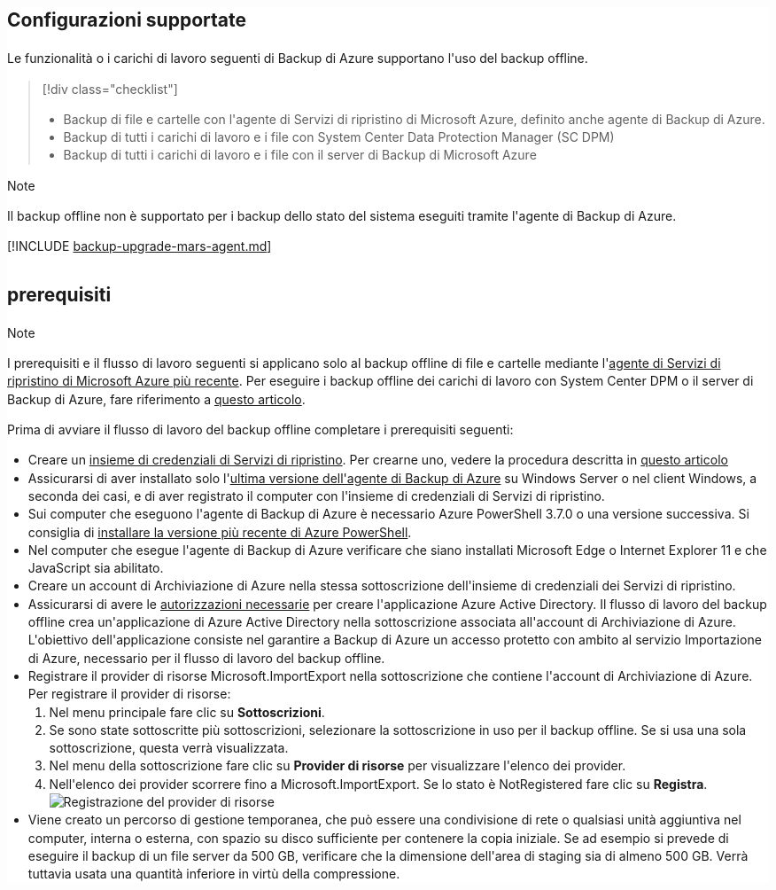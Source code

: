 ## <a name="supported-configurations"></a>Configurazioni supportate 
Le funzionalità o i carichi di lavoro seguenti di Backup di Azure supportano l'uso del backup offline.

> [!div class="checklist"]
> * Backup di file e cartelle con l'agente di Servizi di ripristino di Microsoft Azure, definito anche agente di Backup di Azure. 
> * Backup di tutti i carichi di lavoro e i file con System Center Data Protection Manager (SC DPM) 
> * Backup di tutti i carichi di lavoro e i file con il server di Backup di Microsoft Azure <br/>

   > [!NOTE]
   > Il backup offline non è supportato per i backup dello stato del sistema eseguiti tramite l'agente di Backup di Azure. 

[!INCLUDE [backup-upgrade-mars-agent.md](../../includes/backup-upgrade-mars-agent.md)]

## <a name="prerequisites"></a>prerequisiti

  > [!NOTE]
  > I prerequisiti e il flusso di lavoro seguenti si applicano solo al backup offline di file e cartelle mediante l'[agente di Servizi di ripristino di Microsoft Azure più recente](https://aka.ms/azurebackup_agent). Per eseguire i backup offline dei carichi di lavoro con System Center DPM o il server di Backup di Azure, fare riferimento a [questo articolo](backup-azure-backup-server-import-export-.md). 

Prima di avviare il flusso di lavoro del backup offline completare i prerequisiti seguenti: 
* Creare un [insieme di credenziali di Servizi di ripristino](backup-azure-recovery-services-vault-overview.md). Per crearne uno, vedere la procedura descritta in [questo articolo](tutorial-backup-windows-server-to-azure.md#create-a-recovery-services-vault)
* Assicurarsi di aver installato solo l'[ultima versione dell'agente di Backup di Azure](https://aka.ms/azurebackup_agent) su Windows Server o nel client Windows, a seconda dei casi, e di aver registrato il computer con l'insieme di credenziali di Servizi di ripristino.
* Sui computer che eseguono l'agente di Backup di Azure è necessario Azure PowerShell 3.7.0 o una versione successiva. Si consiglia di [installare la versione più recente di Azure PowerShell](https://docs.microsoft.com/powershell/azure/install-azurerm-ps?view=azurermps-5.7.0).
* Nel computer che esegue l'agente di Backup di Azure verificare che siano installati Microsoft Edge o Internet Explorer 11 e che JavaScript sia abilitato. 
* Creare un account di Archiviazione di Azure nella stessa sottoscrizione dell'insieme di credenziali dei Servizi di ripristino. 
* Assicurarsi di avere le [autorizzazioni necessarie](../azure-resource-manager/resource-group-create-service-principal-portal.md) per creare l'applicazione Azure Active Directory. Il flusso di lavoro del backup offline crea un'applicazione di Azure Active Directory nella sottoscrizione associata all'account di Archiviazione di Azure. L'obiettivo dell'applicazione consiste nel garantire a Backup di Azure un accesso protetto con ambito al servizio Importazione di Azure, necessario per il flusso di lavoro del backup offline. 
* Registrare il provider di risorse Microsoft.ImportExport nella sottoscrizione che contiene l'account di Archiviazione di Azure. Per registrare il provider di risorse:
    1. Nel menu principale fare clic su **Sottoscrizioni**.
    2. Se sono state sottoscritte più sottoscrizioni, selezionare la sottoscrizione in uso per il backup offline. Se si usa una sola sottoscrizione, questa verrà visualizzata.
    3. Nel menu della sottoscrizione fare clic su **Provider di risorse** per visualizzare l'elenco dei provider.
    4. Nell'elenco dei provider scorrere fino a Microsoft.ImportExport. Se lo stato è NotRegistered fare clic su **Registra**.
    ![Registrazione del provider di risorse](./media/backup-azure-backup-import-export/registerimportexport.png)
* Viene creato un percorso di gestione temporanea, che può essere una condivisione di rete o qualsiasi unità aggiuntiva nel computer, interna o esterna, con spazio su disco sufficiente per contenere la copia iniziale. Se ad esempio si prevede di eseguire il backup di un file server da 500 GB, verificare che la dimensione dell'area di staging sia di almeno 500 GB. Verrà tuttavia usata una quantità inferiore in virtù della compressione.